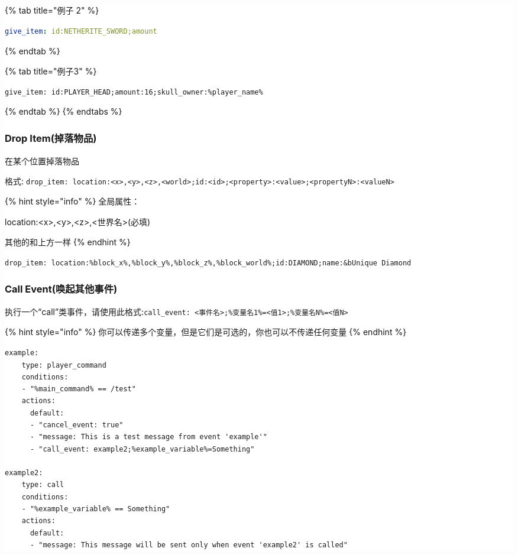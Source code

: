 {% tab title="例子 2" %}
```yaml
give_item: id:NETHERITE_SWORD;amount
```
{% endtab %}

{% tab title="例子3" %}
```
give_item: id:PLAYER_HEAD;amount:16;skull_owner:%player_name%
```
{% endtab %}
{% endtabs %}

### Drop Item(掉落物品)

在某个位置掉落物品

格式: `drop_item: location:<x>,<y>,<z>,<world>;id:<id>;<property>:<value>;<propertyN>:<valueN>`

{% hint style="info" %}
全局属性：

location:\<x>,\<y>,\<z>,<世界名>(必填)

其他的和上方一样&#x20;
{% endhint %}

```
drop_item: location:%block_x%,%block_y%,%block_z%,%block_world%;id:DIAMOND;name:&bUnique Diamond
```

### Call Event(唤起其他事件)

执行一个“call”类事件，请使用此格式:`call_event: <事件名>;%变量名1%=<值1>;%变量名N%=<值N>`

{% hint style="info" %}
你可以传递多个变量，但是它们是可选的，你也可以不传递任何变量
{% endhint %}

```
example:
    type: player_command
    conditions:
    - "%main_command% == /test"
    actions:
      default:
      - "cancel_event: true"
      - "message: This is a test message from event 'example'"
      - "call_event: example2;%example_variable%=Something"

example2:
    type: call
    conditions:
    - "%example_variable% == Something"
    actions:
      default:
      - "message: This message will be sent only when event 'example2' is called"
```
